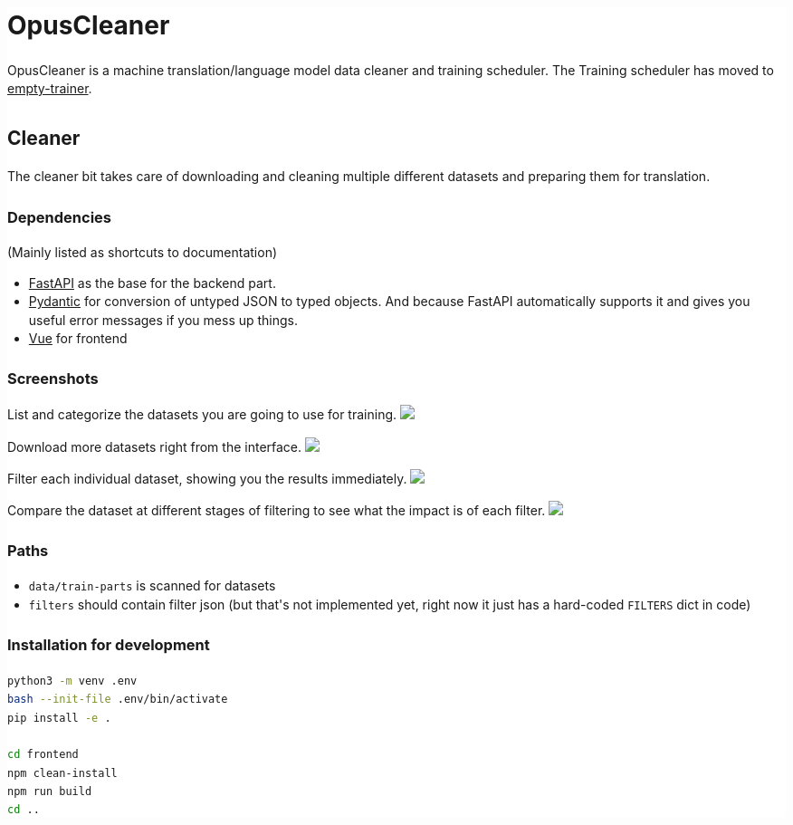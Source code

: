 # OpusCleaner
OpusCleaner is a machine translation/language model data cleaner and training scheduler. The Training scheduler has moved to [empty-trainer](https://github.com/hplt-project/empty-trainer).

## Cleaner
The cleaner bit takes care of downloading and cleaning multiple different datasets and preparing them for translation.

### Dependencies
(Mainly listed as shortcuts to documentation)

- [FastAPI](https://fastapi.tiangolo.com) as the base for the backend part.
- [Pydantic](https://pydantic-docs.helpmanual.io/) for conversion of untyped JSON to typed objects. And because FastAPI automatically supports it and gives you useful error messages if you mess up things.
- [Vue](https://vuejs.org/guide/introduction.html) for frontend

### Screenshots

List and categorize the datasets you are going to use for training.
[<img src=".github/screenshots/list-datasets.png" width="100%">](.github/screenshots/list-datasets.png)

Download more datasets right from the interface.
[<img src=".github/screenshots/add-datasets.png" width="100%">](.github/screenshots/add-datasets.png)

Filter each individual dataset, showing you the results immediately.
[<img src=".github/screenshots/filter-datasets.png" width="100%">](.github/screenshots/filter-datasets.png)

Compare the dataset at different stages of filtering to see what the impact is of each filter.
[<img src=".github/screenshots/diff-filter-output.png" width="100%">](.github/screenshots/diff-filter-output.png)


### Paths
- `data/train-parts` is scanned for datasets
- `filters` should contain filter json (but that's not implemented yet, right now it just has a hard-coded `FILTERS` dict in code)

### Installation for development
```sh
python3 -m venv .env
bash --init-file .env/bin/activate
pip install -e .

cd frontend
npm clean-install
npm run build
cd ..
```
